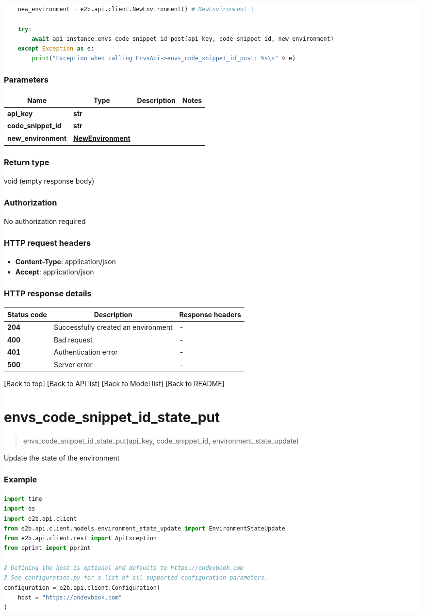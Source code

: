 ```python
    new_environment = e2b.api.client.NewEnvironment() # NewEnvironment | 

    try:
        await api_instance.envs_code_snippet_id_post(api_key, code_snippet_id, new_environment)
    except Exception as e:
        print("Exception when calling EnvsApi->envs_code_snippet_id_post: %s\n" % e)
```


### Parameters

Name | Type | Description  | Notes
------------- | ------------- | ------------- | -------------
 **api_key** | **str**|  | 
 **code_snippet_id** | **str**|  | 
 **new_environment** | [**NewEnvironment**](NewEnvironment.md)|  | 

### Return type

void (empty response body)

### Authorization

No authorization required

### HTTP request headers

 - **Content-Type**: application/json
 - **Accept**: application/json

### HTTP response details
| Status code | Description | Response headers |
|-------------|-------------|------------------|
**204** | Successfully created an environment |  -  |
**400** | Bad request |  -  |
**401** | Authentication error |  -  |
**500** | Server error |  -  |

[[Back to top]](#) [[Back to API list]](../README.md#documentation-for-api-endpoints) [[Back to Model list]](../README.md#documentation-for-models) [[Back to README]](../README.md)

# **envs_code_snippet_id_state_put**
> envs_code_snippet_id_state_put(api_key, code_snippet_id, environment_state_update)



Update the state of the environment

### Example

```python
import time
import os
import e2b.api.client
from e2b.api.client.models.environment_state_update import EnvironmentStateUpdate
from e2b.api.client.rest import ApiException
from pprint import pprint

# Defining the host is optional and defaults to https://ondevbook.com
# See configuration.py for a list of all supported configuration parameters.
configuration = e2b.api.client.Configuration(
    host = "https://ondevbook.com"
)


```